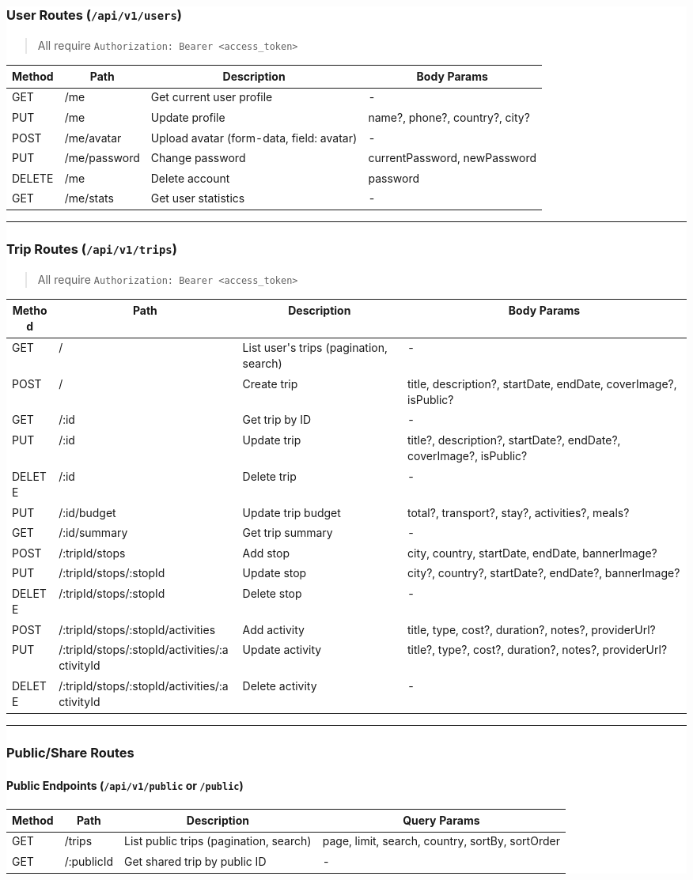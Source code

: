 
### User Routes (`/api/v1/users`)
> All require `Authorization: Bearer <access_token>`

| Method | Path | Description | Body Params |
|--------|------|-------------|-------------|
| GET    | /me | Get current user profile | - |
| PUT    | /me | Update profile | name?, phone?, country?, city? |
| POST   | /me/avatar | Upload avatar (form-data, field: avatar) | - |
| PUT    | /me/password | Change password | currentPassword, newPassword |
| DELETE | /me | Delete account | password |
| GET    | /me/stats | Get user statistics | - |

---

### Trip Routes (`/api/v1/trips`)
> All require `Authorization: Bearer <access_token>`

| Method | Path | Description | Body Params |
|--------|------|-------------|-------------|
| GET    | /         | List user's trips (pagination, search) | - |
| POST   | /         | Create trip | title, description?, startDate, endDate, coverImage?, isPublic? |
| GET    | /:id      | Get trip by ID | - |
| PUT    | /:id      | Update trip | title?, description?, startDate?, endDate?, coverImage?, isPublic? |
| DELETE | /:id      | Delete trip | - |
| PUT    | /:id/budget | Update trip budget | total?, transport?, stay?, activities?, meals? |
| GET    | /:id/summary | Get trip summary | - |
| POST   | /:tripId/stops | Add stop | city, country, startDate, endDate, bannerImage? |
| PUT    | /:tripId/stops/:stopId | Update stop | city?, country?, startDate?, endDate?, bannerImage? |
| DELETE | /:tripId/stops/:stopId | Delete stop | - |
| POST   | /:tripId/stops/:stopId/activities | Add activity | title, type, cost?, duration?, notes?, providerUrl? |
| PUT    | /:tripId/stops/:stopId/activities/:activityId | Update activity | title?, type?, cost?, duration?, notes?, providerUrl? |
| DELETE | /:tripId/stops/:stopId/activities/:activityId | Delete activity | - |

---

### Public/Share Routes

#### Public Endpoints (`/api/v1/public` or `/public`)
| Method | Path | Description | Query Params |
|--------|------|-------------|--------------|
| GET    | /trips | List public trips (pagination, search) | page, limit, search, country, sortBy, sortOrder |
| GET    | /:publicId | Get shared trip by public ID | - |
